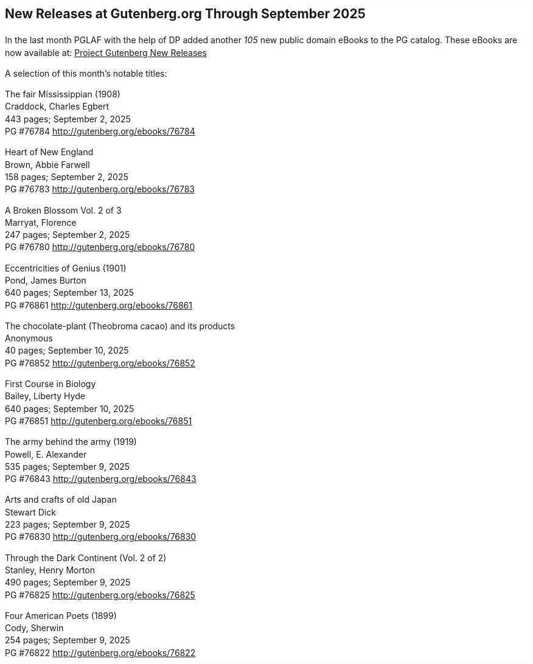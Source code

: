 ## New Releases at Gutenberg.org Through September 2025

In the last month PGLAF with the help of DP added another *105* new public domain eBooks to the PG catalog. These eBooks are now available at: [Project Gutenberg New Releases](http://gutenberg.org/ebooks/search/?sort_order=release_date)

A selection of this month’s notable titles:

The fair Mississippian (1908)  
Craddock, Charles Egbert  
443 pages; September 2, 2025  
PG #76784 <http://gutenberg.org/ebooks/76784>

Heart of New England  
Brown, Abbie Farwell  
158 pages; September 2, 2025  
PG #76783 <http://gutenberg.org/ebooks/76783>

A Broken Blossom Vol. 2 of 3  
Marryat, Florence  
247 pages; September 2, 2025  
PG #76780 <http://gutenberg.org/ebooks/76780>

Eccentricities of Genius (1901)  
Pond, James Burton  
640 pages; September 13, 2025  
PG #76861 <http://gutenberg.org/ebooks/76861>

The chocolate-plant (Theobroma cacao) and its products  
Anonymous  
40 pages; September 10, 2025  
PG #76852 <http://gutenberg.org/ebooks/76852>

First Course in Biology  
Bailey, Liberty Hyde  
640 pages; September 10, 2025  
PG #76851 <http://gutenberg.org/ebooks/76851>

The army behind the army (1919)  
Powell, E. Alexander  
535 pages; September 9, 2025  
PG #76843 <http://gutenberg.org/ebooks/76843>

Arts and crafts of old Japan  
Stewart Dick  
223 pages; September 9, 2025  
PG #76830 <http://gutenberg.org/ebooks/76830>

Through the Dark Continent (Vol. 2 of 2)  
Stanley, Henry Morton  
490 pages; September 9, 2025  
PG #76825 <http://gutenberg.org/ebooks/76825>

Four American Poets (1899)  
Cody, Sherwin  
254 pages; September 9, 2025  
PG #76822 <http://gutenberg.org/ebooks/76822>
